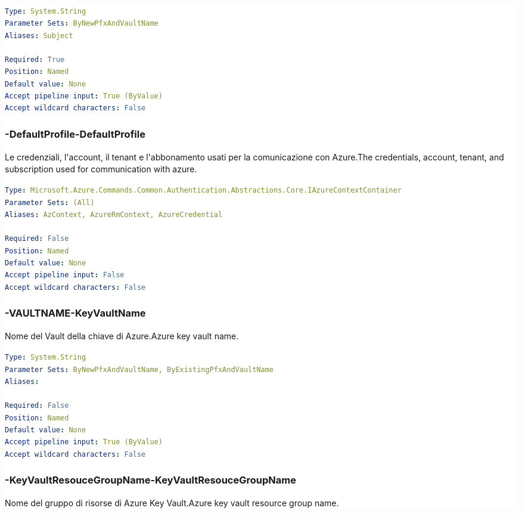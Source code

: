 ```yaml
Type: System.String
Parameter Sets: ByNewPfxAndVaultName
Aliases: Subject

Required: True
Position: Named
Default value: None
Accept pipeline input: True (ByValue)
Accept wildcard characters: False
```

### <span data-ttu-id="113d8-131">-DefaultProfile</span><span class="sxs-lookup"><span data-stu-id="113d8-131">-DefaultProfile</span></span>
<span data-ttu-id="113d8-132">Le credenziali, l'account, il tenant e l'abbonamento usati per la comunicazione con Azure.</span><span class="sxs-lookup"><span data-stu-id="113d8-132">The credentials, account, tenant, and subscription used for communication with azure.</span></span>

```yaml
Type: Microsoft.Azure.Commands.Common.Authentication.Abstractions.Core.IAzureContextContainer
Parameter Sets: (All)
Aliases: AzContext, AzureRmContext, AzureCredential

Required: False
Position: Named
Default value: None
Accept pipeline input: False
Accept wildcard characters: False
```

### <span data-ttu-id="113d8-133">-VAULTNAME</span><span class="sxs-lookup"><span data-stu-id="113d8-133">-KeyVaultName</span></span>
<span data-ttu-id="113d8-134">Nome del Vault della chiave di Azure.</span><span class="sxs-lookup"><span data-stu-id="113d8-134">Azure key vault name.</span></span>

```yaml
Type: System.String
Parameter Sets: ByNewPfxAndVaultName, ByExistingPfxAndVaultName
Aliases:

Required: False
Position: Named
Default value: None
Accept pipeline input: True (ByValue)
Accept wildcard characters: False
```

### <span data-ttu-id="113d8-135">-KeyVaultResouceGroupName</span><span class="sxs-lookup"><span data-stu-id="113d8-135">-KeyVaultResouceGroupName</span></span>
<span data-ttu-id="113d8-136">Nome del gruppo di risorse di Azure Key Vault.</span><span class="sxs-lookup"><span data-stu-id="113d8-136">Azure key vault resource group name.</span></span>
